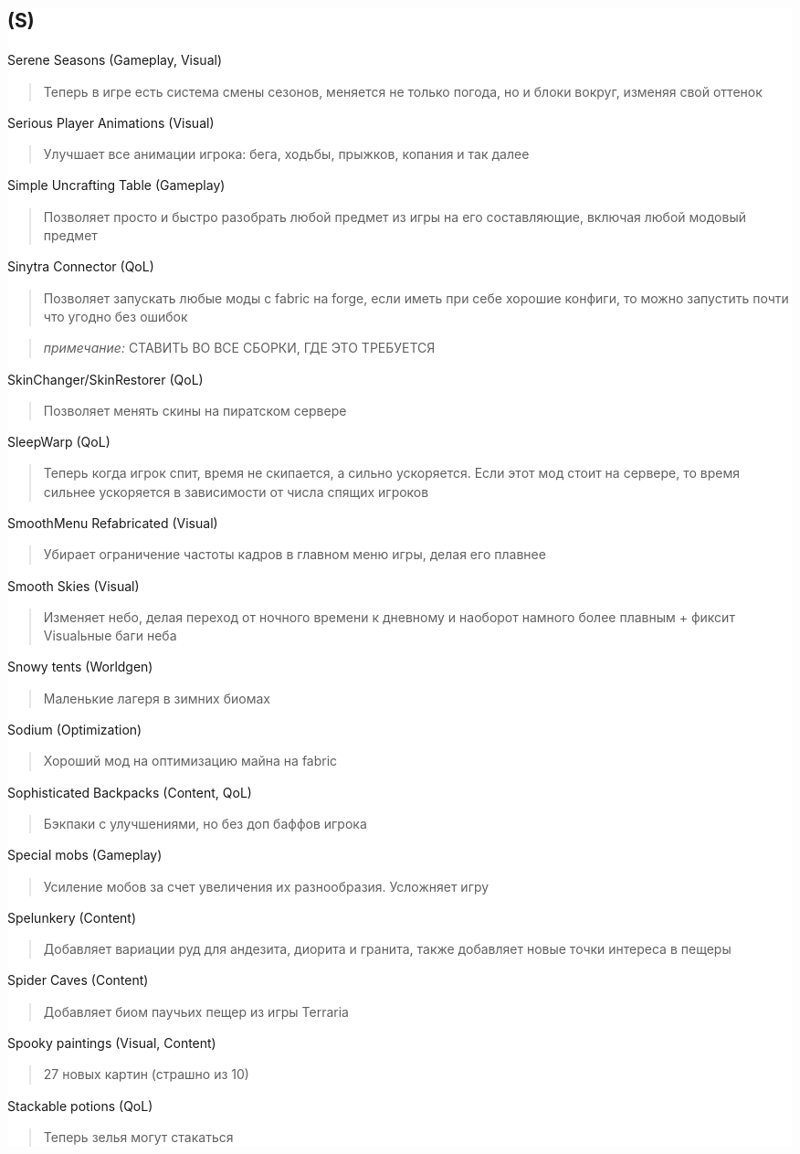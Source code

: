 ## (S)

Serene Seasons (Gameplay, Visual)
> Теперь в игре есть система смены сезонов, меняется не только погода, но и блоки вокруг, изменяя свой оттенок

Serious Player Animations (Visual)
> Улучшает все анимации игрока: бега, ходьбы, прыжков, копания и так далее

Simple Uncrafting Table (Gameplay)
> Позволяет просто и быстро разобрать любой предмет из игры на его составляющие, включая любой модовый предмет

Sinytra Connector (QoL)
> Позволяет запускать любые моды с fabric на forge, если иметь при себе хорошие конфиги, то можно запустить почти что угодно без ошибок

>*примечание:* СТАВИТЬ ВО ВСЕ СБОРКИ, ГДЕ ЭТО ТРЕБУЕТСЯ

SkinChanger/SkinRestorer (QoL)
> Позволяет менять скины на пиратском сервере

SleepWarp (QoL)
> Теперь когда игрок спит, время не скипается, а сильно ускоряется. Если этот мод стоит на сервере, то время сильнее ускоряется в зависимости от числа спящих игроков

SmoothMenu Refabricated (Visual)
> Убирает ограничение частоты кадров в главном меню игры, делая его плавнее

Smooth Skies (Visual)
> Изменяет небо, делая переход от ночного времени к дневному и наоборот намного более плавным + фиксит Visualьные баги неба

Snowy tents (Worldgen)
> Маленькие лагеря в зимних биомах

Sodium (Optimization)
> Хороший мод на оптимизацию майна на fabric

Sophisticated Backpacks (Content, QoL)
> Бэкпаки с улучшениями, но без доп баффов игрока

Special mobs (Gameplay)
> Усиление мобов за счет увеличения их разнообразия. Усложняет игру

Spelunkery (Content)
> Добавляет вариации руд для андезита, диорита и гранита, также добавляет новые точки интереса в пещеры

Spider Caves (Content)
> Добавляет биом паучьих пещер из игры Terraria

Spooky paintings (Visual, Content)
> 27 новых картин (страшно из 10)

Stackable potions (QoL)
> Теперь зелья могут стакаться
